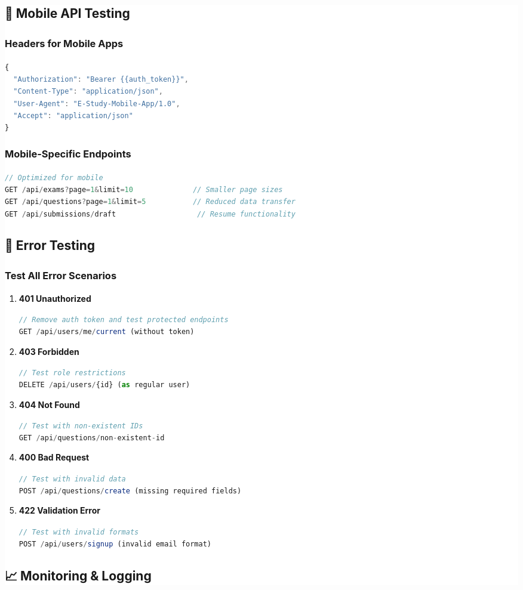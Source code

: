 ## 📱 Mobile API Testing

### Headers for Mobile Apps
```javascript
{
  "Authorization": "Bearer {{auth_token}}",
  "Content-Type": "application/json",
  "User-Agent": "E-Study-Mobile-App/1.0",
  "Accept": "application/json"
}
```

### Mobile-Specific Endpoints
```javascript
// Optimized for mobile
GET /api/exams?page=1&limit=10              // Smaller page sizes
GET /api/questions?page=1&limit=5           // Reduced data transfer
GET /api/submissions/draft                   // Resume functionality
```

## 🚨 Error Testing

### Test All Error Scenarios
1. **401 Unauthorized**
   ```javascript
   // Remove auth token and test protected endpoints
   GET /api/users/me/current (without token)
   ```

2. **403 Forbidden**
   ```javascript
   // Test role restrictions
   DELETE /api/users/{id} (as regular user)
   ```

3. **404 Not Found**
   ```javascript
   // Test with non-existent IDs
   GET /api/questions/non-existent-id
   ```

4. **400 Bad Request**
   ```javascript
   // Test with invalid data
   POST /api/questions/create (missing required fields)
   ```

5. **422 Validation Error**
   ```javascript
   // Test with invalid formats
   POST /api/users/signup (invalid email format)
   ```

## 📈 Monitoring & Logging
